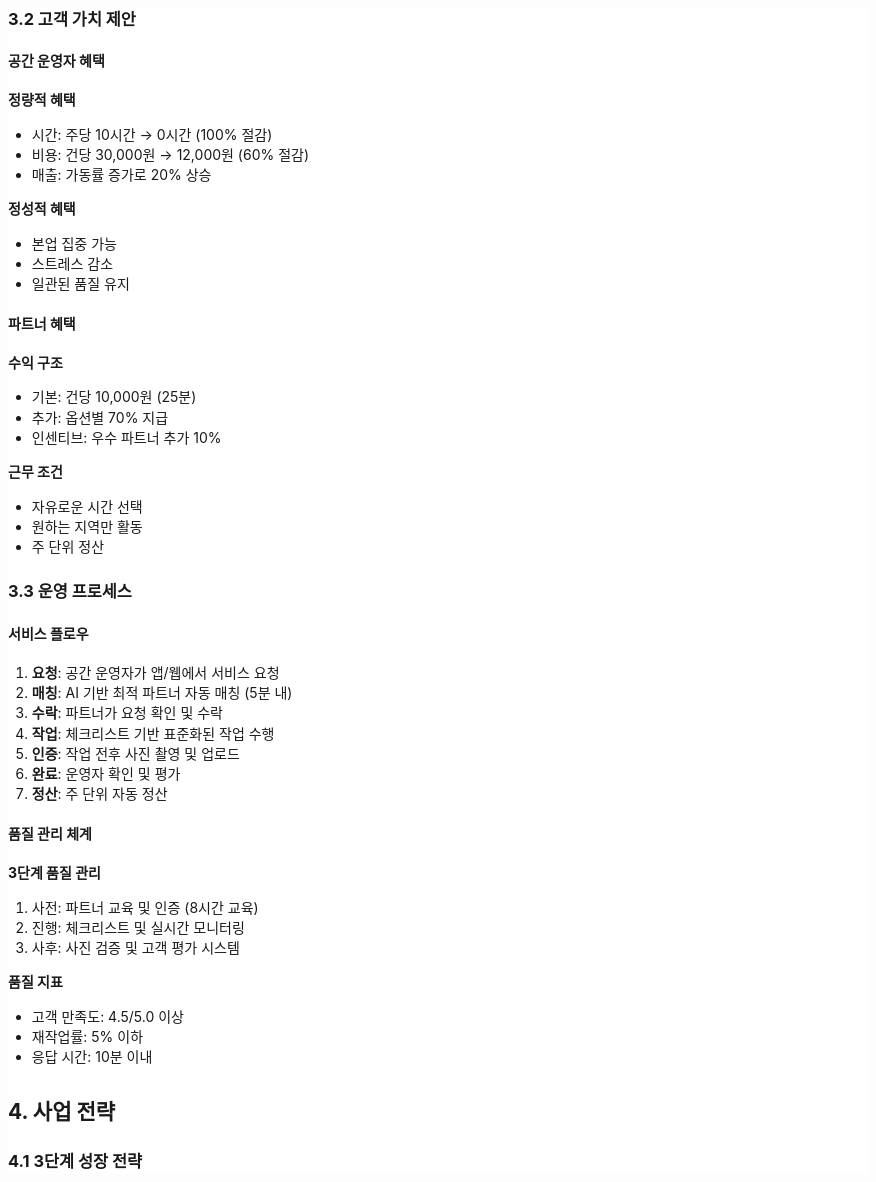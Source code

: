 ### 3.2 고객 가치 제안

#### 공간 운영자 혜택

**정량적 혜택**
- 시간: 주당 10시간 → 0시간 (100% 절감)
- 비용: 건당 30,000원 → 12,000원 (60% 절감)
- 매출: 가동률 증가로 20% 상승

**정성적 혜택**
- 본업 집중 가능
- 스트레스 감소
- 일관된 품질 유지

#### 파트너 혜택

**수익 구조**
- 기본: 건당 10,000원 (25분)
- 추가: 옵션별 70% 지급
- 인센티브: 우수 파트너 추가 10%

**근무 조건**
- 자유로운 시간 선택
- 원하는 지역만 활동
- 주 단위 정산

### 3.3 운영 프로세스

#### 서비스 플로우

1. **요청**: 공간 운영자가 앱/웹에서 서비스 요청
2. **매칭**: AI 기반 최적 파트너 자동 매칭 (5분 내)
3. **수락**: 파트너가 요청 확인 및 수락
4. **작업**: 체크리스트 기반 표준화된 작업 수행
5. **인증**: 작업 전후 사진 촬영 및 업로드
6. **완료**: 운영자 확인 및 평가
7. **정산**: 주 단위 자동 정산

#### 품질 관리 체계

**3단계 품질 관리**
1. 사전: 파트너 교육 및 인증 (8시간 교육)
2. 진행: 체크리스트 및 실시간 모니터링
3. 사후: 사진 검증 및 고객 평가 시스템

**품질 지표**
- 고객 만족도: 4.5/5.0 이상
- 재작업률: 5% 이하
- 응답 시간: 10분 이내

## 4. 사업 전략

### 4.1 3단계 성장 전략
